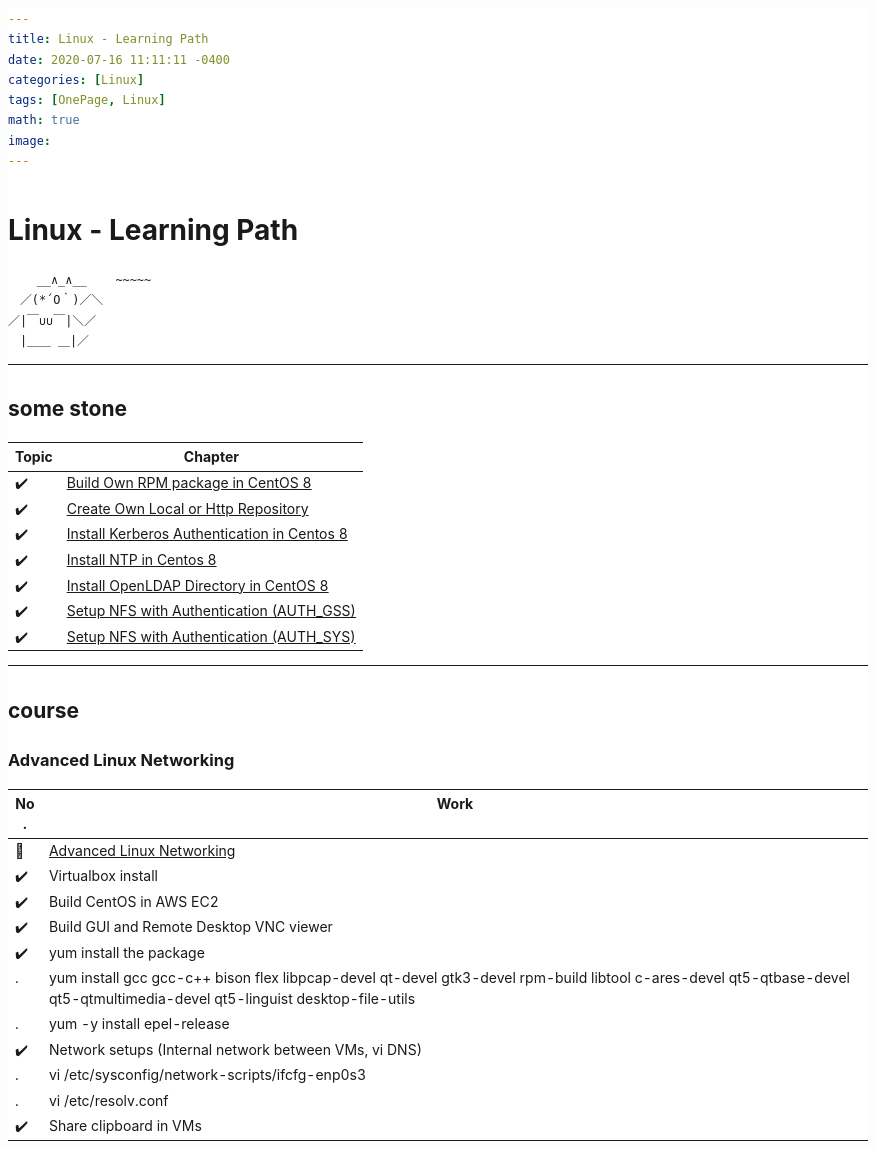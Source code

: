 ```yaml
---
title: Linux - Learning Path
date: 2020-07-16 11:11:11 -0400
categories: [Linux]
tags: [OnePage, Linux]
math: true
image: 
---
```



# Linux - Learning Path


```
    __∧_∧__    ~~~~~
　／(*´O｀)／＼
／|￣∪∪￣|＼／
　|＿＿ ＿|／
```

---

## some stone

Topic | Chapter
---|---|
✔️ | [Build Own RPM package in CentOS 8](https://github.com/ocholuo/system/blob/master/linux/BuildOwnRPMpackageinCentOS8.md)
✔️ | [Create Own Local or Http Repository](https://github.com/ocholuo/system/blob/master/linux/CreateOwnLocalorHttpRepository.md)
✔️ | [Install Kerberos Authentication in Centos 8](https://github.com/ocholuo/system/blob/master/linux/step/InstallKerberosAuthenticationinCentos8.md)
✔️ | [Install NTP in Centos 8](https://github.com/ocholuo/system/blob/master/linux/step/t.HowtoInstallNTPinCentOS8.md)
✔️ | [Install OpenLDAP Directory in CentOS 8](https://github.com/ocholuo/system/blob/master/linux/step/InstallOpenLDAPDirectoryinCentOS8)
✔️ | [Setup NFS with Authentication (AUTH_GSS)](https://github.com/ocholuo/system/blob/master/linux/SetupNFSwithAuthenticationAUTHGSS.md)
✔️ | [Setup NFS with Authentication (AUTH_SYS)](https://github.com/ocholuo/system/blob/master/linux/SetupNFSwithAuthenticationAUTHSYS.md)

---

## course

### Advanced Linux Networking

No. | Work
---|---|
:chestnut: | [Advanced Linux Networking](https://github.com/ocholuo/system/blob/master/linux/note/LFCEbyPluralsight/LFCE.AdvancedLinuxNetworking.md)
✔️ | Virtualbox install |
✔️ | Build CentOS in AWS EC2 |
✔️ | Build GUI and Remote Desktop VNC viewer |
✔️ | yum install the package |
. | yum install gcc gcc-c++ bison flex libpcap-devel qt-devel gtk3-devel rpm-build libtool c-ares-devel qt5-qtbase-devel qt5-qtmultimedia-devel qt5-linguist desktop-file-utils
. | yum -y install epel-release
✔️ | Network setups (Internal network between VMs, vi DNS)|
. | vi /etc/sysconfig/network-scripts/ifcfg-enp0s3
. | vi /etc/resolv.conf
✔️ | Share clipboard in VMs|